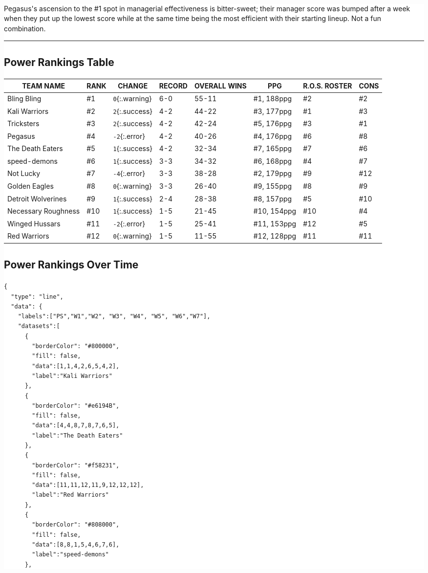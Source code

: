 Pegasus's ascension to the #1 spot in managerial effectiveness is bitter-sweet; their manager score was bumped after a week when they put up the lowest score while at the same time being the most efficient with their starting lineup. Not a fun combination.

---

## Power Rankings Table

| TEAM NAME           | RANK | CHANGE         | RECORD | OVERALL WINS | PPG         | R.O.S. ROSTER | CONS |
| ------------------- | ---- | -------------- | ------ | ------------ | ----------- | ------------- | ---- |
| Bling Bling         | #1   | `0`{:.warning} | 6-0    | 55-11        | #1, 188ppg  | #2            | #2   |
| Kali Warriors       | #2   | `2`{:.success} | 4-2    | 44-22        | #3, 177ppg  | #1            | #3   |
| Tricksters          | #3   | `2`{:.success} | 4-2    | 42-24        | #5, 176ppg  | #3            | #1   |
| Pegasus             | #4   | `-2`{:.error}  | 4-2    | 40-26        | #4, 176ppg  | #6            | #8   |
| The Death Eaters    | #5   | `1`{:.success} | 4-2    | 32-34        | #7, 165ppg  | #7            | #6   |
| speed-demons        | #6   | `1`{:.success} | 3-3    | 34-32        | #6, 168ppg  | #4            | #7   |
| Not Lucky           | #7   | `-4`{:.error}  | 3-3    | 38-28        | #2, 179ppg  | #9            | #12  |
| Golden Eagles       | #8   | `0`{:.warning} | 3-3    | 26-40        | #9, 155ppg  | #8            | #9   |
| Detroit Wolverines  | #9   | `1`{:.success} | 2-4    | 28-38        | #8, 157ppg  | #5            | #10  |
| Necessary Roughness | #10  | `1`{:.success} | 1-5    | 21-45        | #10, 154ppg | #10           | #4   |
| Winged Hussars      | #11  | `-2`{:.error}  | 1-5    | 25-41        | #11, 153ppg | #12           | #5   |
| Red Warriors        | #12  | `0`{:.warning} | 1-5    | 11-55        | #12, 128ppg | #11           | #11  |

## Power Rankings Over Time

```chart
{
  "type": "line",
  "data": {
    "labels":["PS","W1","W2", "W3", "W4", "W5", "W6","W7"],
    "datasets":[
      {
        "borderColor": "#800000",
        "fill": false,
        "data":[1,1,4,2,6,5,4,2],
        "label":"Kali Warriors"
      },
      {
        "borderColor": "#e6194B",
        "fill": false,
        "data":[4,4,8,7,8,7,6,5],
        "label":"The Death Eaters"
      },
      {
        "borderColor": "#f58231",
        "fill": false,
        "data":[11,11,12,11,9,12,12,12],
        "label":"Red Warriors"
      },
      {
        "borderColor": "#808000",
        "fill": false,
        "data":[8,8,1,5,4,6,7,6],
        "label":"speed-demons"
      },
```